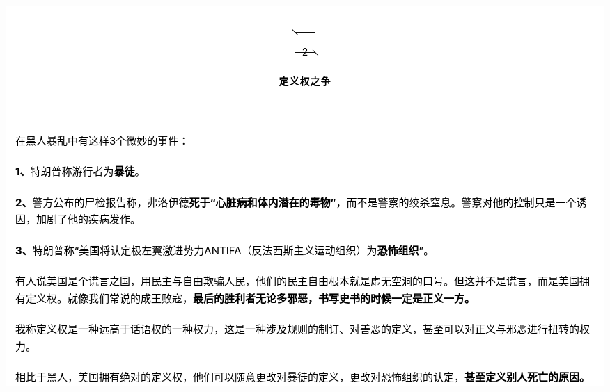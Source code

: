 </section>
<section data-mpa-template="t" mpa-from-tpl="t">
 <p><br mpa-from-tpl="t"></p>
 <section powered-by="xiumi.us" mpa-from-tpl="t" style="margin-top: 10px;margin-bottom: 10px;text-align: center;">
  <section mpa-from-tpl="t" style="display: inline-block;">
   <section mpa-from-tpl="t" style="margin-bottom: -0.5em;margin-left: -0.2em;width: 0.8em;height: 0.8em;transform: rotate(0deg);">
    <section mpa-from-tpl="t" style="width: 0.8em;height: 1px;transform-origin: left top 0px;transform: rotate(45deg);background-color: rgb(14, 14, 13);">
     <br>
    </section>
   </section>
   <section mpa-from-tpl="t" style="border-width: 1px;border-style: solid;border-color: rgb(14, 14, 13);width: 2em;height: 2em;line-height: 2em;">
    <p mpa-none-contnet="t"><span style="color: rgb(0, 0, 0);">2</span></p>
   </section>
   <section mpa-from-tpl="t" style="margin-top: -0.55em;margin-right: -0.3em;margin-left: auto;width: 0.8em;height: 0.8em;transform: rotate(180deg);">
    <section mpa-from-tpl="t" style="width: 0.8em;height: 1px;transform-origin: left bottom 0px;transform: rotate(45deg);background-color: rgb(14, 14, 13);">
     <br>
    </section>
   </section>
  </section>
 </section>
 <section powered-by="xiumi.us" mpa-from-tpl="t" style="padding-right: 25px;padding-left: 25px;text-align: center;line-height: 2;letter-spacing: 1px;">
  <p><span style="color: rgb(0, 0, 0);"><strong mpa-from-tpl="t"><span mpa-is-content="t" style="font-family: Optima-Regular, PingFangTC-light;">定义权之争</span></strong></span></p>
 </section>
</section>
<section style="margin-right: 1em;margin-bottom: 20px;margin-left: 1em;line-height: 1.75em;">
 <br>
</section>
<section style="margin-right: 1em;margin-bottom: 20px;margin-left: 1em;line-height: 1.75em;">
 <span style="font-size: 15px;color: rgb(0, 0, 0);">在黑人暴乱中有这样3个微妙的事件：</span>
</section>
<section style="margin-right: 1em;margin-bottom: 20px;margin-left: 1em;line-height: 1.75em;">
 <span style="color: rgb(0, 0, 0);"><strong><span style="font-size: 15px;">1、</span></strong><span style="font-size: 15px;">特朗普称游行者为<strong>暴</strong><strong>徒</strong>。</span></span>
</section>
<section style="margin-right: 1em;margin-bottom: 20px;margin-left: 1em;line-height: 1.75em;">
 <span style="color: rgb(0, 0, 0);"><strong><span style="font-size: 15px;">2、</span></strong><span style="font-size: 15px;">警方公布的尸检报告称，弗洛伊德<strong>死于“心脏病和体内潜在的毒物”</strong>，而不是警察的绞杀窒息。警察对他的控制只是一个诱因，加剧了他的疾病发作。</span></span>
</section>
<section style="margin-right: 1em;margin-bottom: 20px;margin-left: 1em;line-height: 1.75em;">
 <span style="color: rgb(0, 0, 0);"><strong><span style="font-size: 15px;">3、</span></strong><span style="font-size: 15px;">特朗普称“美国将认定极左翼激进势力ANTIFA（反法西斯主义运动组织）为<strong>恐怖组织</strong>”。</span></span>
</section>
<section style="margin-right: 1em;margin-bottom: 20px;margin-left: 1em;line-height: 1.75em;">
 <span style="color: rgb(0, 0, 0);font-size: 15px;">有人说美国是个谎言之国，用民主与自由欺骗人民，他们的民主自由根本就是虚无空洞的口号。但这并不是谎言，而是美国拥有定义权。就像我们常说的成王败寇，<strong>最后的胜利者无论多邪恶，书写史书的时候一定是正义一方。</strong></span>
</section>
<section style="margin-right: 1em;margin-bottom: 20px;margin-left: 1em;line-height: 1.75em;">
 <span style="font-size: 15px;color: rgb(0, 0, 0);">我称定义权是一种远高于话语权的一种权力，这是一种涉及规则的制订、对善恶的定义，甚至可以对正义与邪恶进行扭转的权力。</span>
</section>
<section style="margin-right: 1em;margin-bottom: 20px;margin-left: 1em;line-height: 1.75em;">
 <span style="color: rgb(0, 0, 0);font-size: 15px;">相比于黑人，美国拥有绝对的定义权，他们可以随意更改对暴徒的定义，更改对恐怖组织的认定，<strong>甚至定义别人死亡的原因。</strong></span>
</section>
<section style="margin-right: 1em;margin-bottom: 20px;margin-left: 1em;line-height: 1.75em;">